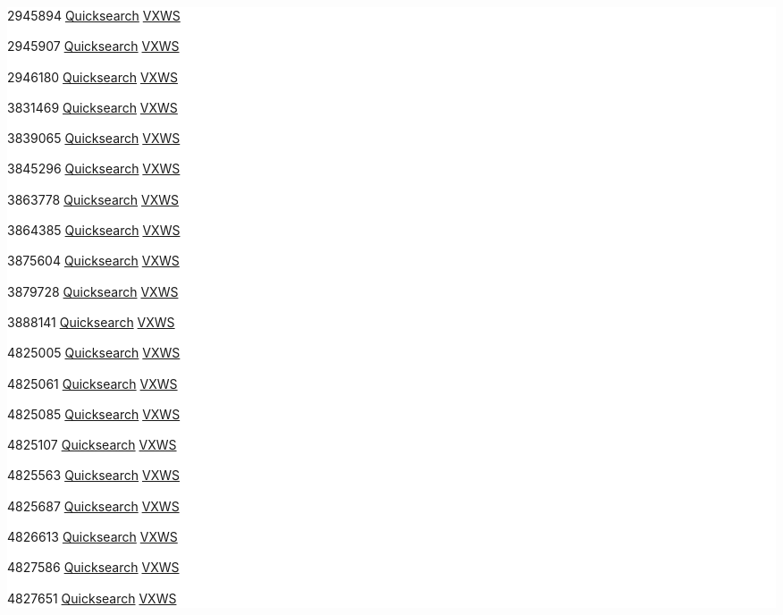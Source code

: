 2945894 [Quicksearch](https://search.library.yale.edu/catalog/2945894) [VXWS](http://prodorbis.library.yale.edu:7014/vxws/GetHoldingsService?bibId=2945894)

2945907 [Quicksearch](https://search.library.yale.edu/catalog/2945907) [VXWS](http://prodorbis.library.yale.edu:7014/vxws/GetHoldingsService?bibId=2945907)

2946180 [Quicksearch](https://search.library.yale.edu/catalog/2946180) [VXWS](http://prodorbis.library.yale.edu:7014/vxws/GetHoldingsService?bibId=2946180)

3831469 [Quicksearch](https://search.library.yale.edu/catalog/3831469) [VXWS](http://prodorbis.library.yale.edu:7014/vxws/GetHoldingsService?bibId=3831469)

3839065 [Quicksearch](https://search.library.yale.edu/catalog/3839065) [VXWS](http://prodorbis.library.yale.edu:7014/vxws/GetHoldingsService?bibId=3839065)

3845296 [Quicksearch](https://search.library.yale.edu/catalog/3845296) [VXWS](http://prodorbis.library.yale.edu:7014/vxws/GetHoldingsService?bibId=3845296)

3863778 [Quicksearch](https://search.library.yale.edu/catalog/3863778) [VXWS](http://prodorbis.library.yale.edu:7014/vxws/GetHoldingsService?bibId=3863778)

3864385 [Quicksearch](https://search.library.yale.edu/catalog/3864385) [VXWS](http://prodorbis.library.yale.edu:7014/vxws/GetHoldingsService?bibId=3864385)

3875604 [Quicksearch](https://search.library.yale.edu/catalog/3875604) [VXWS](http://prodorbis.library.yale.edu:7014/vxws/GetHoldingsService?bibId=3875604)

3879728 [Quicksearch](https://search.library.yale.edu/catalog/3879728) [VXWS](http://prodorbis.library.yale.edu:7014/vxws/GetHoldingsService?bibId=3879728)

3888141 [Quicksearch](https://search.library.yale.edu/catalog/3888141) [VXWS](http://prodorbis.library.yale.edu:7014/vxws/GetHoldingsService?bibId=3888141)

4825005 [Quicksearch](https://search.library.yale.edu/catalog/4825005) [VXWS](http://prodorbis.library.yale.edu:7014/vxws/GetHoldingsService?bibId=4825005)

4825061 [Quicksearch](https://search.library.yale.edu/catalog/4825061) [VXWS](http://prodorbis.library.yale.edu:7014/vxws/GetHoldingsService?bibId=4825061)

4825085 [Quicksearch](https://search.library.yale.edu/catalog/4825085) [VXWS](http://prodorbis.library.yale.edu:7014/vxws/GetHoldingsService?bibId=4825085)

4825107 [Quicksearch](https://search.library.yale.edu/catalog/4825107) [VXWS](http://prodorbis.library.yale.edu:7014/vxws/GetHoldingsService?bibId=4825107)

4825563 [Quicksearch](https://search.library.yale.edu/catalog/4825563) [VXWS](http://prodorbis.library.yale.edu:7014/vxws/GetHoldingsService?bibId=4825563)

4825687 [Quicksearch](https://search.library.yale.edu/catalog/4825687) [VXWS](http://prodorbis.library.yale.edu:7014/vxws/GetHoldingsService?bibId=4825687)

4826613 [Quicksearch](https://search.library.yale.edu/catalog/4826613) [VXWS](http://prodorbis.library.yale.edu:7014/vxws/GetHoldingsService?bibId=4826613)

4827586 [Quicksearch](https://search.library.yale.edu/catalog/4827586) [VXWS](http://prodorbis.library.yale.edu:7014/vxws/GetHoldingsService?bibId=4827586)

4827651 [Quicksearch](https://search.library.yale.edu/catalog/4827651) [VXWS](http://prodorbis.library.yale.edu:7014/vxws/GetHoldingsService?bibId=4827651)
